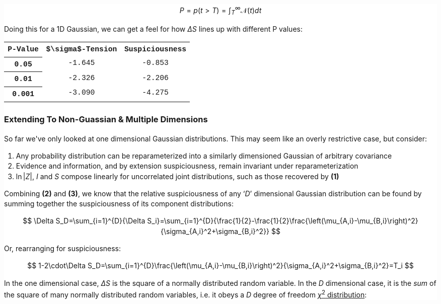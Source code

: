 $$
P = p(t > T) = \int_T^\infty \mathcal{N}(t) dt
$$

Doing this for a 1D Gaussian, we can get a feel for how $\Delta S$ lines up with different P values:

<p style="text-align: center">
<table style="text-align: center; font-family: courier; font-size: 11pt">
    <tr>
        <th> P-Value </th> <th>$\sigma$-Tension</th> <th>Suspiciousness</th>
    </tr>
    <tr>
        <th> 0.05 </th> <td>-1.645</td> <td>-0.853</td>
    </tr>
    <tr>
        <th> 0.01 </th> <td>-2.326</td> <td>-2.206</td>
    </tr>
    <tr>
        <th> 0.001 </th> <td>-3.090</td> <td>-4.275</td>
    </tr>
</table>
</p>

### Extending To Non-Guassian & Multiple Dimensions
So far we've only looked at one dimensional Gaussian distributions. This may seem like an overly restrictive case, but consider:
1. Any probability distribution can be reparameterized into a similarly dimensioned Gaussian of arbitrary covariance  
2. Evidence and information, and by extension suspiciousness, remain invariant under reparameterization  
3. $\ln{\lvert Z\rvert}$, $I$ and $S$ compose linearly for uncorrelated joint distributions, such as those recovered by **(1)**   

Combining **(2)** and **(3)**, we know that the relative suspiciousness of any ‘$D$’ dimensional Gaussian distribution can be found by summing together the suspiciousness of its component distributions:

$$
\Delta S_D=\sum_{i=1}^{D}{\Delta S_i}=\sum_{i=1}^{D}{\frac{1}{2}-\frac{1}{2}\frac{\left(\mu_{A,i}-\mu_{B,i}\right)^2}{\sigma_{A,i}^2+\sigma_{B,i}^2}}
$$

Or, rearranging for suspiciousness:

$$
1-2\cdot\Delta S_D=\sum_{i=1}^{D}\frac{\left(\mu_{A,i}-\mu_{B,i}\right)^2}{\sigma_{A,i}^2+\sigma_{B,i}^2}=T_i
$$

In the one dimensional case, $\Delta S$ is the square of a normally distributed random variable. In the $D$ dimensional case, it is the _sum_ of the square of many normally distributed random variables, i.e. it obeys a $D$ degree of freedom [$\chi^2$ distribution](https://en.wikipedia.org/wiki/Chi-squared_test):
